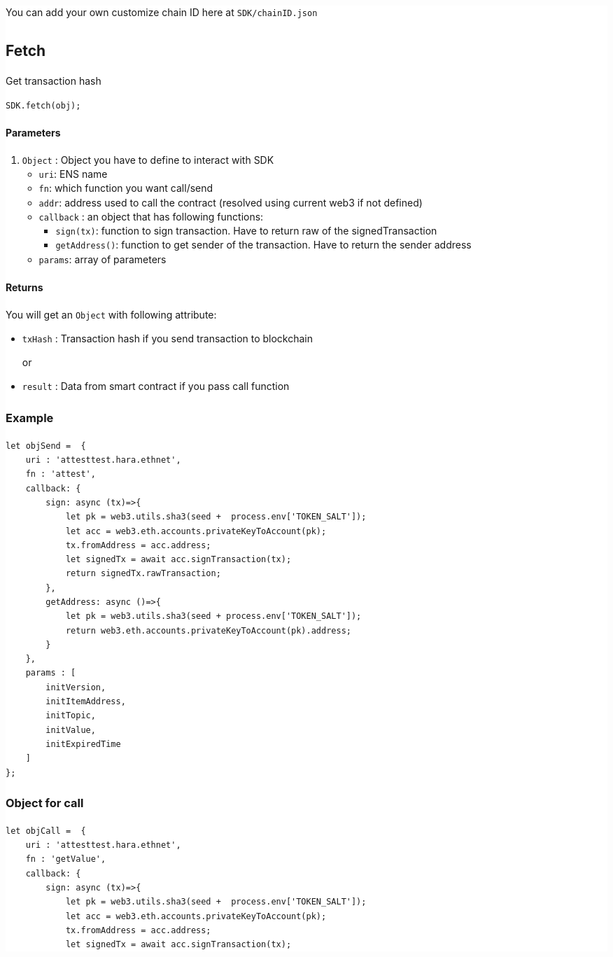 You can add your own customize chain ID here at ```SDK/chainID.json```

## **Fetch**
Get transaction hash
```
SDK.fetch(obj);
```

#### **Parameters**
1. ```Object``` : Object you have to define to interact with SDK
    - ```uri```: ENS name
    - ```fn```: which function you want call/send
    - ```addr```: address used to call the contract (resolved using current web3 if not defined)
    - ```callback``` : an object that has following functions:
        - ```sign(tx)```: function to sign transaction. Have to return raw of the signedTransaction
        - ```getAddress()```: function to get sender of the transaction. Have to return the sender address
    - ```params```: array of parameters

#### **Returns**
You will get an ```Object``` with following attribute:
- ```txHash``` : Transaction hash if you send transaction to blockchain

    or 
- ```result``` : Data from smart contract if you pass call function
   

### **Example**
```
let objSend =  {
    uri : 'attesttest.hara.ethnet',
    fn : 'attest',
    callback: {
        sign: async (tx)=>{
            let pk = web3.utils.sha3(seed +  process.env['TOKEN_SALT']);
            let acc = web3.eth.accounts.privateKeyToAccount(pk);
            tx.fromAddress = acc.address;
            let signedTx = await acc.signTransaction(tx);
            return signedTx.rawTransaction;
        },
        getAddress: async ()=>{
            let pk = web3.utils.sha3(seed + process.env['TOKEN_SALT']);
            return web3.eth.accounts.privateKeyToAccount(pk).address;
        }
    },
    params : [
        initVersion,
        initItemAddress,
        initTopic,
        initValue,
        initExpiredTime
    ]
};
```
### **Object for call**
```
let objCall =  {
    uri : 'attesttest.hara.ethnet',
    fn : 'getValue',
    callback: {
        sign: async (tx)=>{
            let pk = web3.utils.sha3(seed +  process.env['TOKEN_SALT']);
            let acc = web3.eth.accounts.privateKeyToAccount(pk);
            tx.fromAddress = acc.address;
            let signedTx = await acc.signTransaction(tx);
```